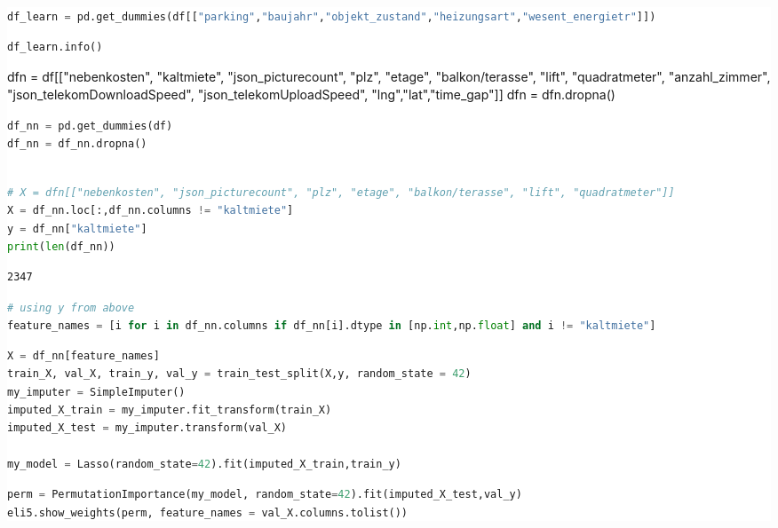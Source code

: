 

```python
df_learn = pd.get_dummies(df[["parking","baujahr","objekt_zustand","heizungsart","wesent_energietr"]])
```


```python
df_learn.info()
```

dfn = df[["nebenkosten", "kaltmiete", "json_picturecount", "plz", "etage", "balkon/terasse", "lift", "quadratmeter",
          "anzahl_zimmer", "json_telekomDownloadSpeed", "json_telekomUploadSpeed", "lng","lat","time_gap"]]
dfn = dfn.dropna()


```python
df_nn = pd.get_dummies(df)
df_nn = df_nn.dropna()
```


```python

# X = dfn[["nebenkosten", "json_picturecount", "plz", "etage", "balkon/terasse", "lift", "quadratmeter"]]
X = df_nn.loc[:,df_nn.columns != "kaltmiete"]
y = df_nn["kaltmiete"]
print(len(df_nn))
```

    2347



```python
# using y from above
feature_names = [i for i in df_nn.columns if df_nn[i].dtype in [np.int,np.float] and i != "kaltmiete"]
```


```python
X = df_nn[feature_names]
train_X, val_X, train_y, val_y = train_test_split(X,y, random_state = 42)
my_imputer = SimpleImputer()
imputed_X_train = my_imputer.fit_transform(train_X)
imputed_X_test = my_imputer.transform(val_X)

my_model = Lasso(random_state=42).fit(imputed_X_train,train_y)
```


```python
perm = PermutationImportance(my_model, random_state=42).fit(imputed_X_test,val_y)
eli5.show_weights(perm, feature_names = val_X.columns.tolist())
```





[^Image Credit]: Image is by xxx with additional post-processing by the author